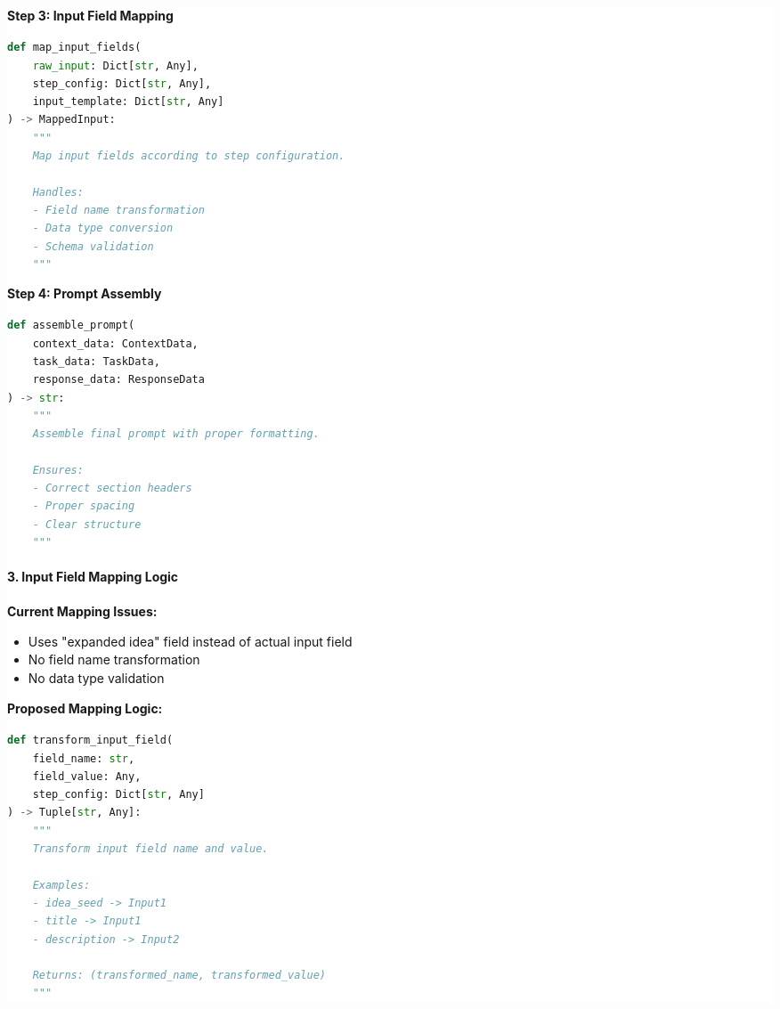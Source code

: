 **Step 3: Input Field Mapping**
```python
def map_input_fields(
    raw_input: Dict[str, Any],
    step_config: Dict[str, Any],
    input_template: Dict[str, Any]
) -> MappedInput:
    """
    Map input fields according to step configuration.
    
    Handles:
    - Field name transformation
    - Data type conversion
    - Schema validation
    """
```

**Step 4: Prompt Assembly**
```python
def assemble_prompt(
    context_data: ContextData,
    task_data: TaskData,
    response_data: ResponseData
) -> str:
    """
    Assemble final prompt with proper formatting.
    
    Ensures:
    - Correct section headers
    - Proper spacing
    - Clear structure
    """
```

#### **3. Input Field Mapping Logic**

**Current Mapping Issues:**
- Uses "expanded idea" field instead of actual input field
- No field name transformation
- No data type validation

**Proposed Mapping Logic:**
```python
def transform_input_field(
    field_name: str,
    field_value: Any,
    step_config: Dict[str, Any]
) -> Tuple[str, Any]:
    """
    Transform input field name and value.
    
    Examples:
    - idea_seed -> Input1
    - title -> Input1
    - description -> Input2
    
    Returns: (transformed_name, transformed_value)
    """
```
